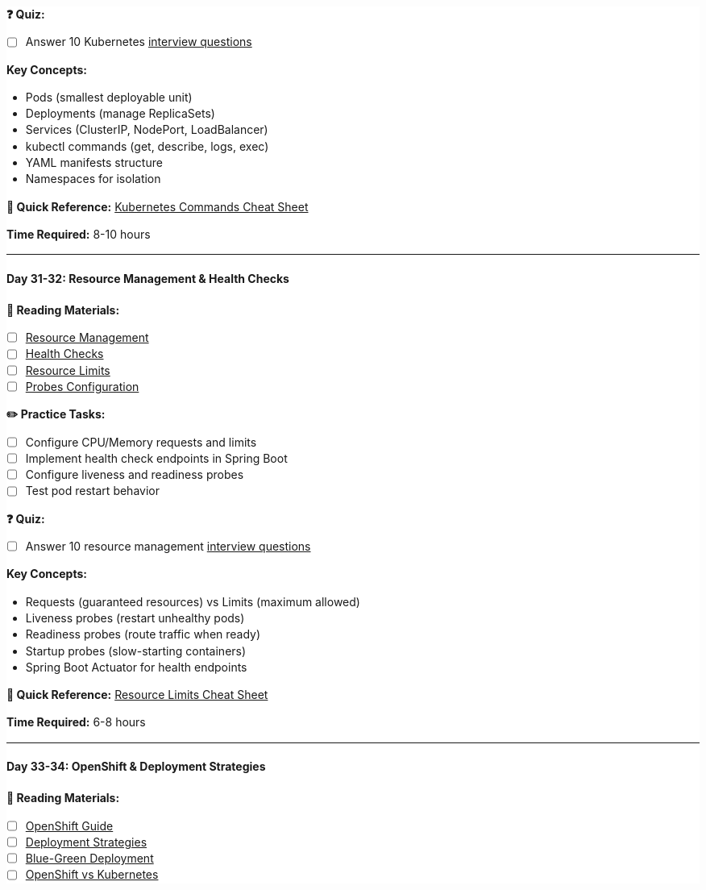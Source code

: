 **❓ Quiz:**
- [ ] Answer 10 Kubernetes [interview questions](senior-java-developer-prep/interview-questions/README.md#kubernetes--openshift)

**Key Concepts:**
- Pods (smallest deployable unit)
- Deployments (manage ReplicaSets)
- Services (ClusterIP, NodePort, LoadBalancer)
- kubectl commands (get, describe, logs, exec)
- YAML manifests structure
- Namespaces for isolation

**📝 Quick Reference:** [Kubernetes Commands Cheat Sheet](CHEAT_SHEET.md#essential-commands)

**Time Required:** 8-10 hours

---

#### Day 31-32: Resource Management & Health Checks

**📖 Reading Materials:**
- [ ] [Resource Management](senior-java-developer-prep/cloud-kubernetes-openshift/README.md#resource-management)
- [ ] [Health Checks](senior-java-developer-prep/cloud-kubernetes-openshift/README.md#health-checks)
- [ ] [Resource Limits](CHEAT_SHEET.md#resource-limits)
- [ ] [Probes Configuration](senior-java-developer-prep/cloud-kubernetes-openshift/README.md)

**✏️ Practice Tasks:**
- [ ] Configure CPU/Memory requests and limits
- [ ] Implement health check endpoints in Spring Boot
- [ ] Configure liveness and readiness probes
- [ ] Test pod restart behavior

**❓ Quiz:**
- [ ] Answer 10 resource management [interview questions](senior-java-developer-prep/interview-questions/README.md#kubernetes--openshift)

**Key Concepts:**
- Requests (guaranteed resources) vs Limits (maximum allowed)
- Liveness probes (restart unhealthy pods)
- Readiness probes (route traffic when ready)
- Startup probes (slow-starting containers)
- Spring Boot Actuator for health endpoints

**📝 Quick Reference:** [Resource Limits Cheat Sheet](CHEAT_SHEET.md#resource-limits)

**Time Required:** 6-8 hours

---

#### Day 33-34: OpenShift & Deployment Strategies

**📖 Reading Materials:**
- [ ] [OpenShift Guide](senior-java-developer-prep/cloud-kubernetes-openshift/README.md#openshift-specifics)
- [ ] [Deployment Strategies](senior-java-developer-prep/cloud-kubernetes-openshift/README.md#deployment-strategies)
- [ ] [Blue-Green Deployment](senior-java-developer-prep/cicd-devops/README.md#deployment-strategies)
- [ ] [OpenShift vs Kubernetes](senior-java-developer-prep/cloud-kubernetes-openshift/README.md)
